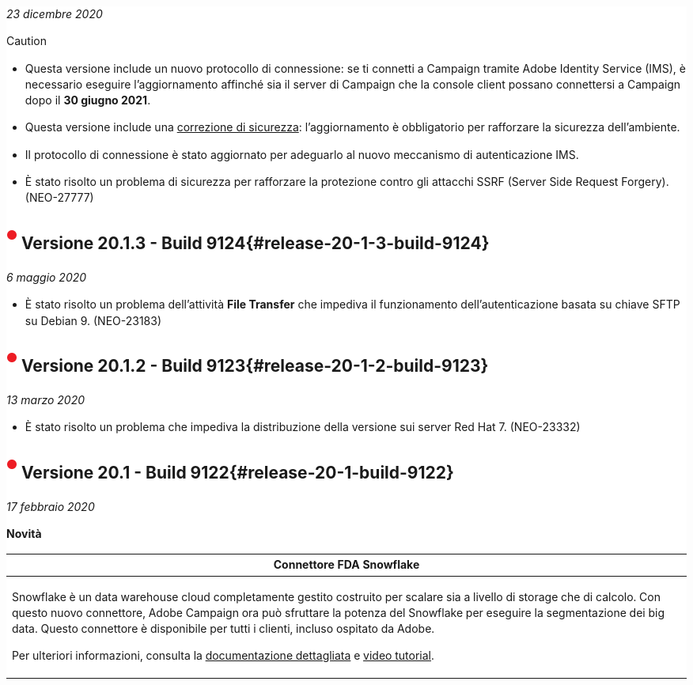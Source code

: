 _23 dicembre 2020_

>[!CAUTION]
>
> * Questa versione include un nuovo protocollo di connessione: se ti connetti a Campaign tramite Adobe Identity Service (IMS), è necessario eseguire l’aggiornamento affinché sia il server di Campaign che la console client possano connettersi a Campaign dopo il **30 giugno 2021**.
   >
   > 
* Questa versione include una [correzione di sicurezza](https://helpx.adobe.com/it/security/products/campaign/apsb21-04.html): l’aggiornamento è obbligatorio per rafforzare la sicurezza dell’ambiente.


* Il protocollo di connessione è stato aggiornato per adeguarlo al nuovo meccanismo di autenticazione IMS.
* È stato risolto un problema di sicurezza per rafforzare la protezione contro gli attacchi SSRF (Server Side Request Forgery). (NEO-27777)

## ![](assets/do-not-localize/red_2.png) Versione 20.1.3 - Build 9124{#release-20-1-3-build-9124}

_6 maggio 2020_

* È stato risolto un problema dell’attività **File Transfer** che impediva il funzionamento dell’autenticazione basata su chiave SFTP su Debian 9. (NEO-23183)

## ![](assets/do-not-localize/red_2.png) Versione 20.1.2 - Build 9123{#release-20-1-2-build-9123}

_13 marzo 2020_

* È stato risolto un problema che impediva la distribuzione della versione sui server Red Hat 7. (NEO-23332)

## ![](assets/do-not-localize/red_2.png) Versione 20.1 - Build 9122{#release-20-1-build-9122}

_17 febbraio 2020_

**Novità**

<table> 
 <thead> 
  <tr> 
   <th> <strong>Connettore FDA Snowflake</strong><br /> </th> 
  </tr> 
 </thead> 
 <tbody> 
  <tr> 
   <td> <p>Snowflake è un data warehouse cloud completamente gestito costruito per scalare sia a livello di storage che di calcolo. Con questo nuovo connettore, Adobe Campaign ora può sfruttare la potenza del Snowflake per eseguire la segmentazione dei big data. Questo connettore è disponibile per tutti i clienti, incluso ospitato da Adobe.</p>
    <p>Per ulteriori informazioni, consulta la <a href="../../installation/using/configure-fda-snowflake.md">documentazione dettagliata</a> e <a href="https://docs.adobe.com/content/help/en/campaign-classic-learn/tutorials/administrating/fda/big-data-segmentation-on-snowflake.html">video tutorial</a>.</p>
   </td> 
  </tr> 
 </tbody> 
</table>

